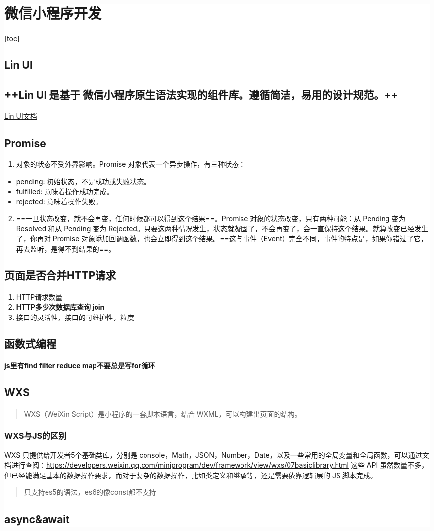 # 微信小程序开发
[toc]
## Lin UI
++Lin UI 是基于 微信小程序原生语法实现的组件库。遵循简洁，易用的设计规范。++
---

[Lin UI文档](https://doc.mini.talelin.com/start/)

## Promise
1. 对象的状态不受外界影响。Promise 对象代表一个异步操作，有三种状态：
-  pending: 初始状态，不是成功或失败状态。
-  fulfilled: 意味着操作成功完成。
-  rejected: 意味着操作失败。
2. ==一旦状态改变，就不会再变，任何时候都可以得到这个结果==。Promise 对象的状态改变，只有两种可能：从 Pending 变为 Resolved 和从 Pending 变为 Rejected。只要这两种情况发生，状态就凝固了，不会再变了，会一直保持这个结果。就算改变已经发生了，你再对 Promise 对象添加回调函数，也会立即得到这个结果。==这与事件（Event）完全不同，事件的特点是，如果你错过了它，再去监听，是得不到结果的==。

## 页面是否合并HTTP请求
1. HTTP请求数量
2. **HTTP多少次数据库查询 join**
3. 接口的灵活性，接口的可维护性，粒度

## 函数式编程
**js里有find filter reduce map不要总是写for循环**

## WXS
> WXS（WeiXin Script）是小程序的一套脚本语言，结合 WXML，可以构建出页面的结构。
### WXS与JS的区别
WXS 只提供给开发者5个基础类库，分别是 console，Math，JSON，Number，Date，以及一些常用的全局变量和全局函数，可以通过文档进行查阅：https://developers.weixin.qq.com/miniprogram/dev/framework/view/wxs/07basiclibrary.html
这些 API 虽然数量不多，但已经能满足基本的数据操作要求，而对于复杂的数据操作，比如类定义和继承等，还是需要依靠逻辑层的 JS 脚本完成。

> 只支持es5的语法，es6的像const都不支持

## async&await